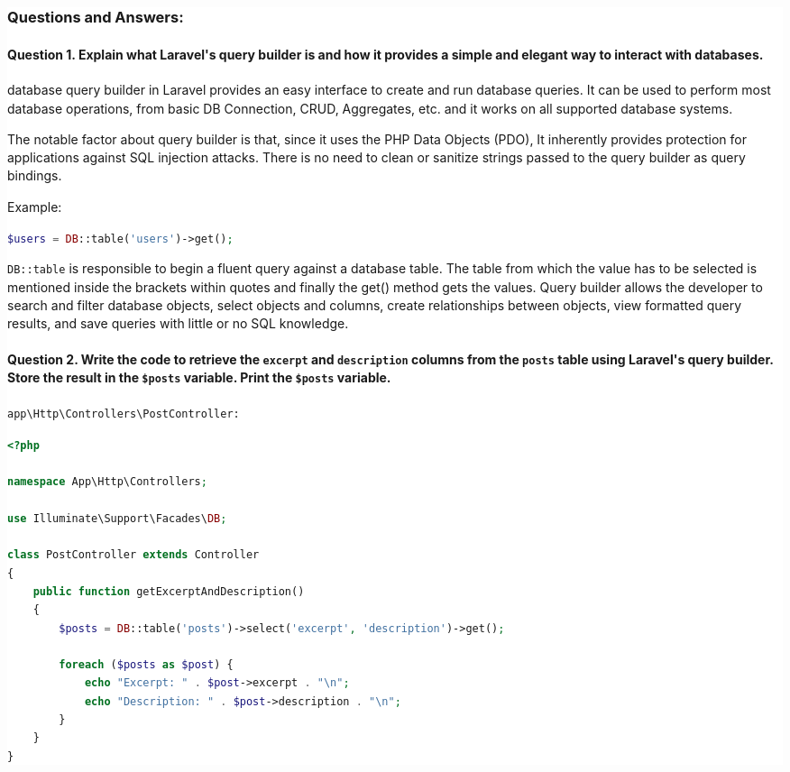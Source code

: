 ### Questions and Answers: 
 

#### Question 1. Explain what Laravel's query builder is and how it provides a simple and elegant way to interact with databases.

 
database query builder in Laravel provides an easy interface to create and run database queries. It can be used to perform most database operations, from basic DB Connection, CRUD, Aggregates, etc. and it works on all supported database systems. 

The notable factor about query builder is that, since it uses the PHP Data Objects (PDO), It inherently provides protection for applications against SQL injection attacks. There is no need to clean or sanitize strings passed to the query builder as query bindings.

Example:
```php
$users = DB::table('users')->get();
```

`DB::table` is responsible to begin a fluent query against a database table. The table from which the value has to be selected is mentioned inside the brackets within quotes and finally the get() method gets the values. Query builder allows the developer to search and filter database objects, select objects and columns, create relationships between objects, view formatted query results, and save queries with little or no SQL knowledge.  




#### Question 2. Write the code to retrieve the `excerpt` and `description` columns from the `posts` table using Laravel's query builder. Store the result in the `$posts` variable. Print the `$posts` variable.

`app\Http\Controllers\PostController:`
```php
<?php

namespace App\Http\Controllers;

use Illuminate\Support\Facades\DB;

class PostController extends Controller
{
    public function getExcerptAndDescription()
    {
        $posts = DB::table('posts')->select('excerpt', 'description')->get();

        foreach ($posts as $post) {
            echo "Excerpt: " . $post->excerpt . "\n";
            echo "Description: " . $post->description . "\n";
        }
    }
}
```
